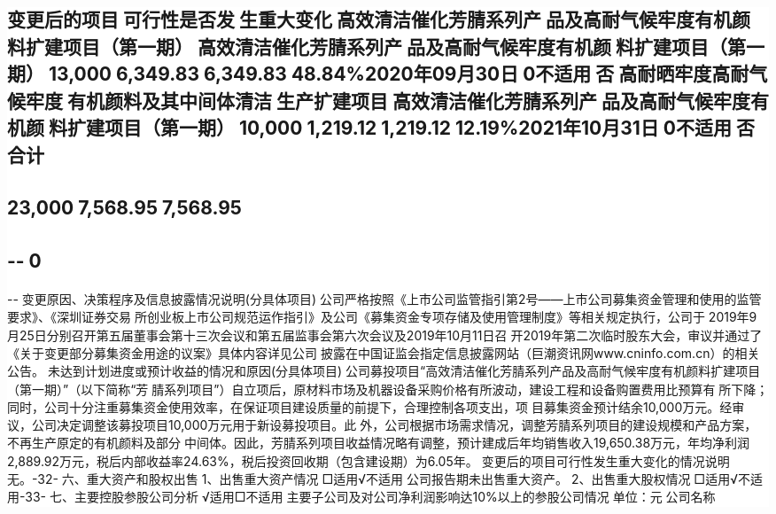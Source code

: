 变更后的项目
可行性是否发
生重大变化
高效清洁催化芳腈系列产
品及高耐气候牢度有机颜
料扩建项目（第一期）
高效清洁催化芳腈系列产
品及高耐气候牢度有机颜
料扩建项目（第一期）
13,000
6,349.83
6,349.83
48.84%2020年09月30日
0不适用
否
高耐晒牢度高耐气候牢度
有机颜料及其中间体清洁
生产扩建项目
高效清洁催化芳腈系列产
品及高耐气候牢度有机颜
料扩建项目（第一期）
10,000
1,219.12
1,219.12
12.19%2021年10月31日
0不适用
否
合计
--
23,000
7,568.95
7,568.95
--
--
0
--
--
变更原因、决策程序及信息披露情况说明(分具体项目)
公司严格按照《上市公司监管指引第2号——上市公司募集资金管理和使用的监管要求》、《深圳证券交易
所创业板上市公司规范运作指引》及公司《募集资金专项存储及使用管理制度》等相关规定执行，公司于
2019年9月25日分别召开第五届董事会第十三次会议和第五届监事会第六次会议及2019年10月11日召
开2019年第二次临时股东大会，审议并通过了《关于变更部分募集资金用途的议案》具体内容详见公司
披露在中国证监会指定信息披露网站（巨潮资讯网www.cninfo.com.cn）的相关公告。
未达到计划进度或预计收益的情况和原因(分具体项目)
公司募投项目“高效清洁催化芳腈系列产品及高耐气候牢度有机颜料扩建项目（第一期）”（以下简称“芳
腈系列项目”）自立项后，原材料市场及机器设备采购价格有所波动，建设工程和设备购置费用比预算有
所下降；同时，公司十分注重募集资金使用效率，在保证项目建设质量的前提下，合理控制各项支出，项
目募集资金预计结余10,000万元。经审议，公司决定调整该募投项目10,000万元用于新设募投项目。此
外，公司根据市场需求情况，调整芳腈系列项目的建设规模和产品方案，不再生产原定的有机颜料及部分
中间体。因此，芳腈系列项目收益情况略有调整，预计建成后年均销售收入19,650.38万元，年均净利润
2,889.92万元，税后内部收益率24.63%，税后投资回收期（包含建设期）为6.05年。
变更后的项目可行性发生重大变化的情况说明
无。-32-
六、重大资产和股权出售
1、出售重大资产情况
□适用√不适用
公司报告期未出售重大资产。
2、出售重大股权情况
□适用√不适用-33-
七、主要控股参股公司分析
√适用□不适用
主要子公司及对公司净利润影响达10%以上的参股公司情况
单位：元
公司名称